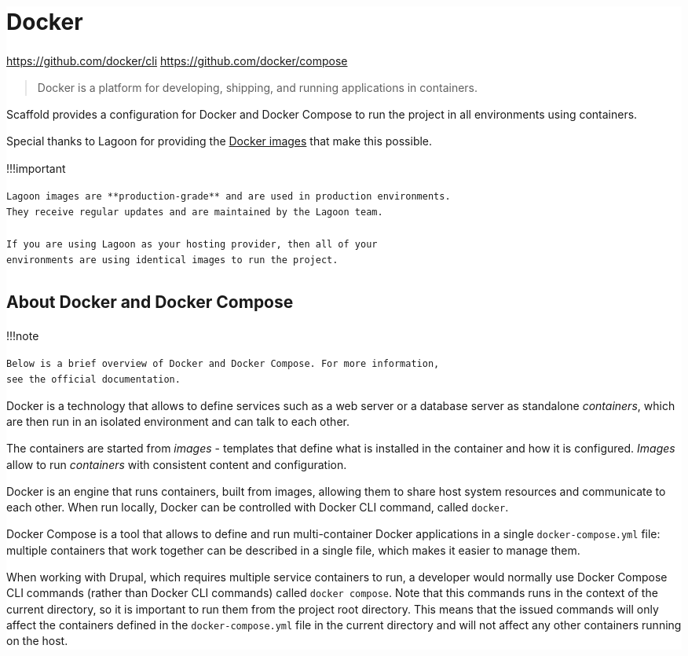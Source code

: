 # Docker

https://github.com/docker/cli
https://github.com/docker/compose

> Docker is a platform for developing, shipping, and running applications in
> containers.

Scaffold provides a configuration for Docker and Docker Compose to run the
project in all environments using containers.

Special thanks to Lagoon for providing
the [Docker images](https://github.com/uselagoon/lagoon-images)
that make this possible.

!!!important

    Lagoon images are **production-grade** and are used in production environments.
    They receive regular updates and are maintained by the Lagoon team.

    If you are using Lagoon as your hosting provider, then all of your
    environments are using identical images to run the project.

## About Docker and Docker Compose

!!!note

    Below is a brief overview of Docker and Docker Compose. For more information,
    see the official documentation.

Docker is a technology that allows to define services such as a web server or
a database server as standalone _containers_, which are then run in an isolated
environment and can talk to each other.

The containers are started from _images_ - templates that define what is
installed
in the container and how it is configured. _Images_ allow to run _containers_
with consistent content and configuration.

Docker is an engine that runs containers, built from images, allowing them to
share host system resources and communicate to each other. When run locally,
Docker can be controlled with Docker CLI command, called `docker`.

Docker Compose is a tool that allows to define and run multi-container Docker
applications in a single `docker-compose.yml` file: multiple containers that
work together can be described in a single file, which makes it easier to
manage them.

When working with Drupal, which requires multiple service containers to run, a
developer would normally use Docker Compose CLI commands (rather than Docker CLI
commands) called `docker compose`. Note that this
commands runs in the context of the current directory, so it is important to
run them from the project root directory. This means that the issued commands
will only affect the containers defined in the `docker-compose.yml` file in the
current directory and will not affect any other containers running on the host.
